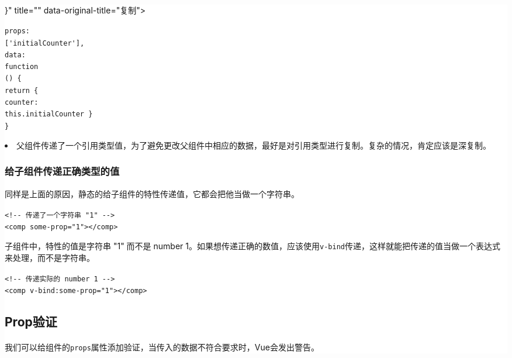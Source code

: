 }" title="" data-original-title="复制"></span>
      <span type="button" class="saveToNote code-tool" data-toggle="tooltip" data-placement="top" title="" data-original-title="放进笔记"></span>
      </div>
      </div><pre class="javascript hljs"><code class="js">props: [<span class="hljs-string">'initialCounter'</span>],
<span class="hljs-attr">data</span>: <span class="hljs-function"><span class="hljs-keyword">function</span> (<span class="hljs-params"></span>) </span>{
  <span class="hljs-keyword">return</span> { <span class="hljs-attr">counter</span>: <span class="hljs-keyword">this</span>.initialCounter }
}</code></pre>
</li>
<li>父组件传递了一个引用类型值，为了避免更改父组件中相应的数据，最好是对引用类型进行复制。复杂的情况，肯定应该是深复制。</li>
</ol>
<h3 id="articleHeader10">给子组件传递正确类型的值</h3>
<p>同样是上面的原因，静态的给子组件的特性传递值，它都会把他当做一个字符串。</p>
<div class="widget-codetool" style="display:none;">
      <div class="widget-codetool--inner">
      <span class="selectCode code-tool" data-toggle="tooltip" data-placement="top" title="" data-original-title="全选"></span>
      <span type="button" class="copyCode code-tool" data-toggle="tooltip" data-placement="top" data-clipboard-text="<!-- 传递了一个字符串 &quot;1&quot; -->
<comp some-prop=&quot;1&quot;></comp>" title="" data-original-title="复制"></span>
      <span type="button" class="saveToNote code-tool" data-toggle="tooltip" data-placement="top" title="" data-original-title="放进笔记"></span>
      </div>
      </div><pre class="xml hljs"><code class="html"><span class="hljs-comment">&lt;!-- 传递了一个字符串 "1" --&gt;</span>
<span class="hljs-tag">&lt;<span class="hljs-name">comp</span> <span class="hljs-attr">some-prop</span>=<span class="hljs-string">"1"</span>&gt;</span><span class="hljs-tag">&lt;/<span class="hljs-name">comp</span>&gt;</span></code></pre>
<p>子组件中，特性的值是字符串 "1" 而不是 number 1。如果想传递正确的数值，应该使用<code>v-bind</code>传递，这样就能把传递的值当做一个表达式来处理，而不是字符串。</p>
<div class="widget-codetool" style="display:none;">
      <div class="widget-codetool--inner">
      <span class="selectCode code-tool" data-toggle="tooltip" data-placement="top" title="" data-original-title="全选"></span>
      <span type="button" class="copyCode code-tool" data-toggle="tooltip" data-placement="top" data-clipboard-text="<!-- 传递实际的 number 1 -->
<comp v-bind:some-prop=&quot;1&quot;></comp>" title="" data-original-title="复制"></span>
      <span type="button" class="saveToNote code-tool" data-toggle="tooltip" data-placement="top" title="" data-original-title="放进笔记"></span>
      </div>
      </div><pre class="xml hljs"><code class="html"><span class="hljs-comment">&lt;!-- 传递实际的 number 1 --&gt;</span>
<span class="hljs-tag">&lt;<span class="hljs-name">comp</span> <span class="hljs-attr">v-bind:some-prop</span>=<span class="hljs-string">"1"</span>&gt;</span><span class="hljs-tag">&lt;/<span class="hljs-name">comp</span>&gt;</span></code></pre>
<h2 id="articleHeader11">Prop验证</h2>
<p>我们可以给组件的<code>props</code>属性添加验证，当传入的数据不符合要求时，Vue会发出警告。</p>
<div class="widget-codetool" style="display:none;">
      <div class="widget-codetool--inner">
      <span class="selectCode code-tool" data-toggle="tooltip" data-placement="top" title="" data-original-title="全选"></span>
      <span type="button" class="copyCode code-tool" data-toggle="tooltip" data-placement="top" data-clipboard-text="Vue.component('example', {
  props: {
    // 基础类型检测 (`null` 意思是任何类型都可以)
    propA: Number,
    // 多种类型
    propB: [String, Number],
    // 必传且是字符串
    propC: {
      type: String,